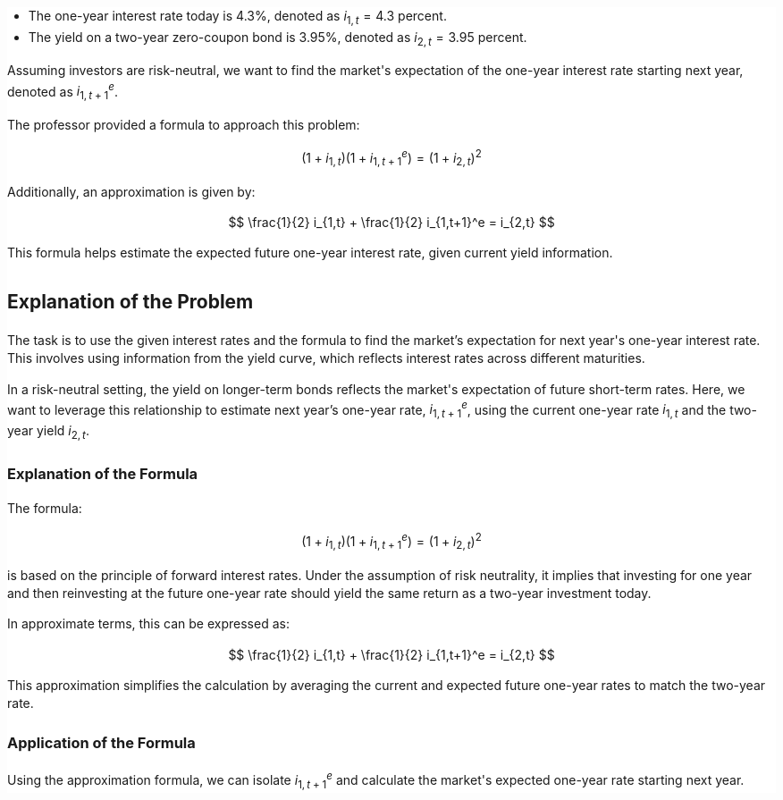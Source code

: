 - The one-year interest rate today is 4.3%, denoted as $i_{1,t} = 4.3\text{ percent}$.
- The yield on a two-year zero-coupon bond is 3.95%, denoted as $i_{2,t} = 3.95\text{ percent}$.

Assuming investors are risk-neutral, we want to find the market's expectation of the one-year interest rate starting next year, denoted as $i_{1,t+1}^e$.

The professor provided a formula to approach this problem:

$$
(1 + i_{1,t})(1 + i_{1,t+1}^e) = (1 + i_{2,t})^2
$$

Additionally, an approximation is given by:

$$
\frac{1}{2} i_{1,t} + \frac{1}{2} i_{1,t+1}^e = i_{2,t}
$$

This formula helps estimate the expected future one-year interest rate, given current yield information.

## Explanation of the Problem

The task is to use the given interest rates and the formula to find the market’s expectation for next year's one-year interest rate. This involves using information from the yield curve, which reflects interest rates across different maturities.

In a risk-neutral setting, the yield on longer-term bonds reflects the market's expectation of future short-term rates. Here, we want to leverage this relationship to estimate next year’s one-year rate, $i_{1,t+1}^e$, using the current one-year rate $i_{1,t}$ and the two-year yield $i_{2,t}$.

### Explanation of the Formula

The formula:

$$
(1 + i_{1,t})(1 + i_{1,t+1}^e) = (1 + i_{2,t})^2
$$

is based on the principle of forward interest rates. Under the assumption of risk neutrality, it implies that investing for one year and then reinvesting at the future one-year rate should yield the same return as a two-year investment today.

In approximate terms, this can be expressed as:

$$
\frac{1}{2} i_{1,t} + \frac{1}{2} i_{1,t+1}^e = i_{2,t}
$$

This approximation simplifies the calculation by averaging the current and expected future one-year rates to match the two-year rate.

### Application of the Formula

Using the approximation formula, we can isolate $i_{1,t+1}^e$ and calculate the market's expected one-year rate starting next year.
